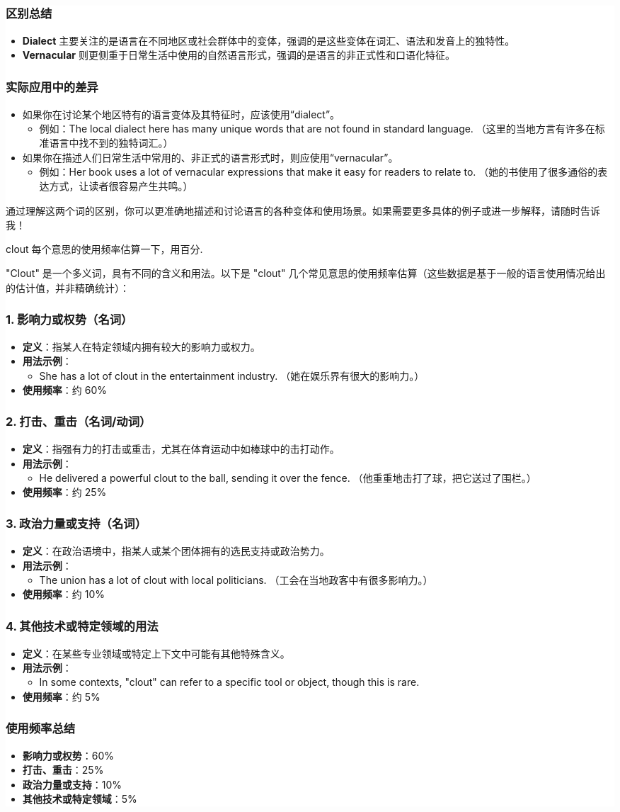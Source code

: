 ### 区别总结

- **Dialect** 主要关注的是语言在不同地区或社会群体中的变体，强调的是这些变体在词汇、语法和发音上的独特性。
- **Vernacular** 则更侧重于日常生活中使用的自然语言形式，强调的是语言的非正式性和口语化特征。

### 实际应用中的差异

- 如果你在讨论某个地区特有的语言变体及其特征时，应该使用“dialect”。
  - 例如：The local dialect here has many unique words that are not found in standard language. （这里的当地方言有许多在标准语言中找不到的独特词汇。）
- 如果你在描述人们日常生活中常用的、非正式的语言形式时，则应使用“vernacular”。
  - 例如：Her book uses a lot of vernacular expressions that make it easy for readers to relate to. （她的书使用了很多通俗的表达方式，让读者很容易产生共鸣。）

通过理解这两个词的区别，你可以更准确地描述和讨论语言的各种变体和使用场景。如果需要更多具体的例子或进一步解释，请随时告诉我！

clout 每个意思的使用频率估算一下，用百分.

"Clout" 是一个多义词，具有不同的含义和用法。以下是 "clout" 几个常见意思的使用频率估算（这些数据是基于一般的语言使用情况给出的估计值，并非精确统计）：

### 1. 影响力或权势（名词）

- **定义**：指某人在特定领域内拥有较大的影响力或权力。
- **用法示例**：
  - She has a lot of clout in the entertainment industry. （她在娱乐界有很大的影响力。）
- **使用频率**：约 60%

### 2. 打击、重击（名词/动词）

- **定义**：指强有力的打击或重击，尤其在体育运动中如棒球中的击打动作。
- **用法示例**：
  - He delivered a powerful clout to the ball, sending it over the fence. （他重重地击打了球，把它送过了围栏。）
- **使用频率**：约 25%

### 3. 政治力量或支持（名词）

- **定义**：在政治语境中，指某人或某个团体拥有的选民支持或政治势力。
- **用法示例**：
  - The union has a lot of clout with local politicians. （工会在当地政客中有很多影响力。）
- **使用频率**：约 10%

### 4. 其他技术或特定领域的用法

- **定义**：在某些专业领域或特定上下文中可能有其他特殊含义。
- **用法示例**：
  - In some contexts, "clout" can refer to a specific tool or object, though this is rare.
- **使用频率**：约 5%

### 使用频率总结

- **影响力或权势**：60%
- **打击、重击**：25%
- **政治力量或支持**：10%
- **其他技术或特定领域**：5%
